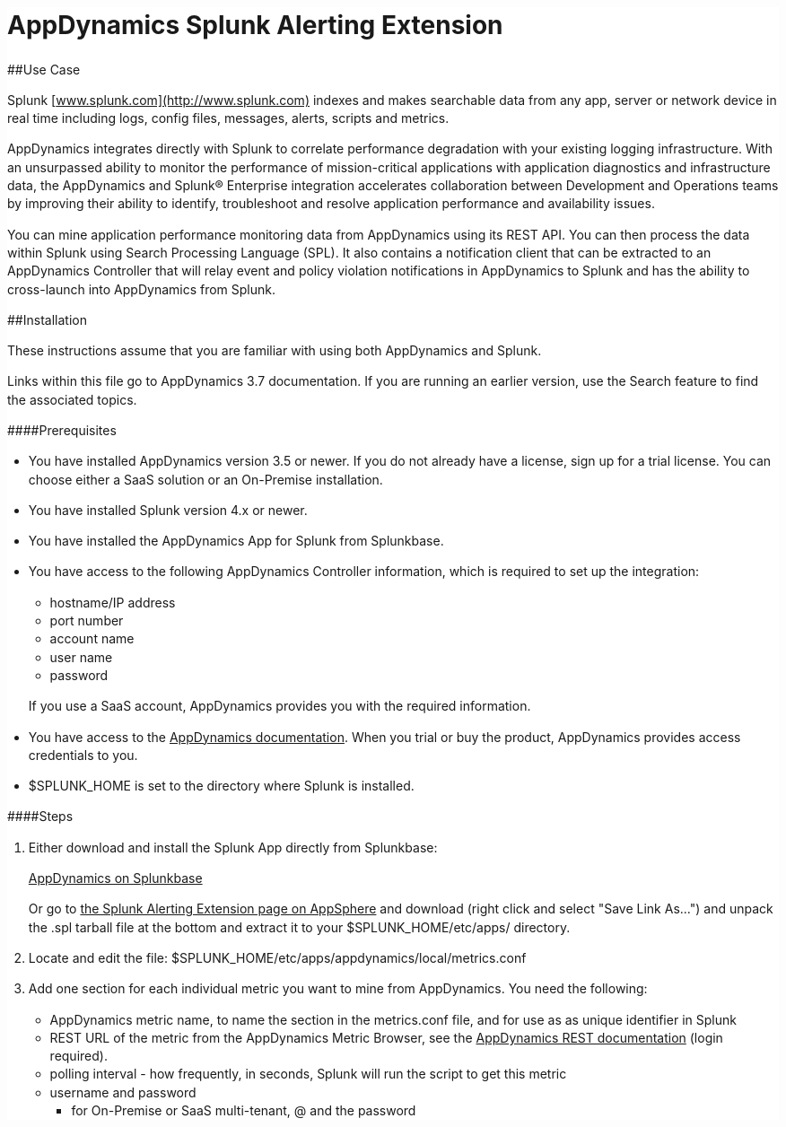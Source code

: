 # AppDynamics Splunk Alerting Extension

##Use Case

Splunk [www.splunk.com](http://www.splunk.com) indexes and makes searchable data from any app, server or network device in real time including logs, config files, messages, alerts, scripts and metrics.

AppDynamics integrates directly with Splunk to correlate performance degradation with your existing logging infrastructure. With an unsurpassed ability to monitor the performance of mission-critical applications with application diagnostics and infrastructure data, the AppDynamics and Splunk® Enterprise integration accelerates collaboration between Development and Operations teams by improving their ability to identify, troubleshoot and resolve application performance and availability issues.

You can mine application performance monitoring data from AppDynamics using its REST API. You can then process the data within Splunk using Search Processing Language (SPL). It also contains a notification client that can be extracted to an AppDynamics Controller that will relay event and policy violation notifications in AppDynamics to Splunk and has the ability to cross-launch into AppDynamics from Splunk.

##Installation

These instructions assume that you are familiar with using both AppDynamics and Splunk. 

Links within this file go to AppDynamics 3.7 documentation. If you are running an earlier version, use the Search feature to find the associated topics.

####Prerequisites


- You have installed AppDynamics version 3.5 or newer. If you do not already have a license, sign up for a trial license. You can choose either a SaaS solution or an On-Premise installation.
- You have installed Splunk version 4.x or newer.
- You have installed the AppDynamics App for Splunk from Splunkbase. 
- You have access to the following AppDynamics Controller information, which is required to set up the integration: 
   - hostname/IP address
   - port number
   - account name
   - user name
   - password
   
	If you use a SaaS account, AppDynamics provides you with the required information.
- You have access to the [AppDynamics documentation](http://docs.appdynamics.com/display/PRO13S/AppDynamics+Pro+Documentation). When you trial or buy the product, AppDynamics provides access credentials to you.
- $SPLUNK_HOME is set to the directory where Splunk is installed.

####Steps
1.  Either download and install the Splunk App directly from Splunkbase:
 	
	[AppDynamics on Splunkbase](http://splunk-base.splunk.com/apps/appdynamics)
 	
	Or go to [the Splunk Alerting Extension page on AppSphere](http://appsphere.appdynamics.com/t5/Extensions/Splunk-Alerting-Extension/idi-p/823)
	and download (right click and select "Save Link As...") and unpack the .spl tarball file at the bottom and extract it to your
	$SPLUNK_HOME/etc/apps/ directory.
2.  Locate and edit the file: $SPLUNK_HOME/etc/apps/appdynamics/local/metrics.conf
3.  Add one section for each individual metric you want to mine from AppDynamics. You need the following:
    -   AppDynamics metric name, to name the section in the metrics.conf file, and for use as as unique identifier in Splunk
    -   REST URL of the metric from the AppDynamics Metric Browser, see the [AppDynamics REST documentation](http://docs.appdynamics.com/display/PRO13S/Use+the+AppDynamics+REST+API)  (login required).
    -   polling interval - how frequently, in seconds, Splunk will run the script to get this metric
    -   username and password
        -   for On-Premise or SaaS multi-tenant, <username>@<account> and the password